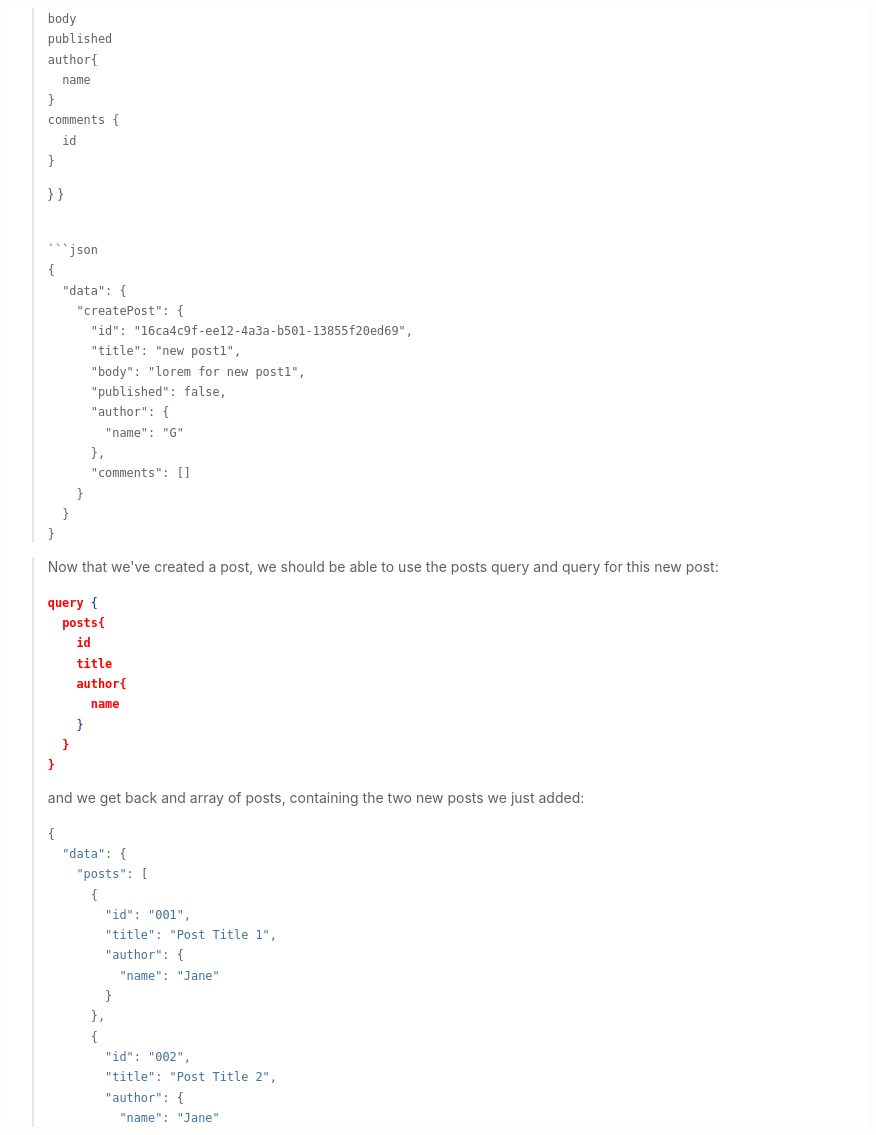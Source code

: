 >     body
>     published
>     author{
>       name
>     }
>     comments {
>       id
>     }
>   }
> }
> 
> ```
>
> ```json
> {
>   "data": {
>     "createPost": {
>       "id": "16ca4c9f-ee12-4a3a-b501-13855f20ed69",
>       "title": "new post1",
>       "body": "lorem for new post1",
>       "published": false,
>       "author": {
>         "name": "G"
>       },
>       "comments": []
>     }
>   }
> }
> ```



> Now that we've created a post, we should be able to use the posts query and query for this new post:
>
> ```json
> query {
>   posts{
>     id
>     title
>     author{
>       name
>     }
>   }
> }
> ```
>
> and we get back and array of posts, containing the two new posts we just added:
>
> ```js
> {
>   "data": {
>     "posts": [
>       {
>         "id": "001",
>         "title": "Post Title 1",
>         "author": {
>           "name": "Jane"
>         }
>       },
>       {
>         "id": "002",
>         "title": "Post Title 2",
>         "author": {
>           "name": "Jane"